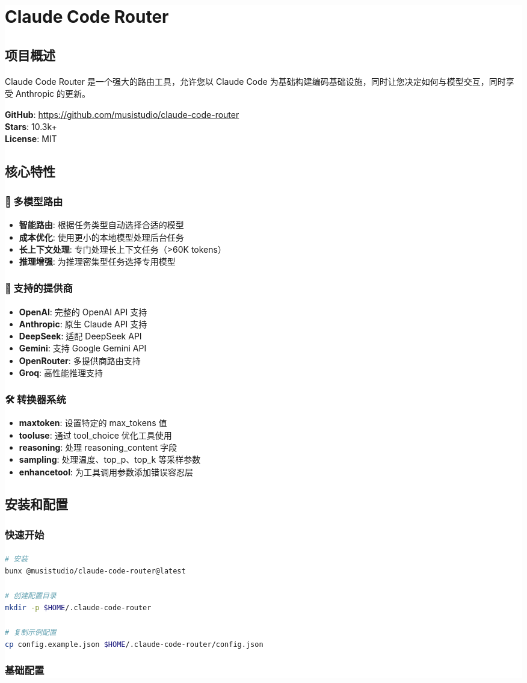# Claude Code Router

## 项目概述

Claude Code Router 是一个强大的路由工具，允许您以 Claude Code 为基础构建编码基础设施，同时让您决定如何与模型交互，同时享受 Anthropic 的更新。

**GitHub**: https://github.com/musistudio/claude-code-router  
**Stars**: 10.3k+  
**License**: MIT

## 核心特性

### 🚀 多模型路由
- **智能路由**: 根据任务类型自动选择合适的模型
- **成本优化**: 使用更小的本地模型处理后台任务
- **长上下文处理**: 专门处理长上下文任务（>60K tokens）
- **推理增强**: 为推理密集型任务选择专用模型

### 🔧 支持的提供商
- **OpenAI**: 完整的 OpenAI API 支持
- **Anthropic**: 原生 Claude API 支持
- **DeepSeek**: 适配 DeepSeek API
- **Gemini**: 支持 Google Gemini API
- **OpenRouter**: 多提供商路由支持
- **Groq**: 高性能推理支持

### 🛠️ 转换器系统
- **maxtoken**: 设置特定的 max_tokens 值
- **tooluse**: 通过 tool_choice 优化工具使用
- **reasoning**: 处理 reasoning_content 字段
- **sampling**: 处理温度、top_p、top_k 等采样参数
- **enhancetool**: 为工具调用参数添加错误容忍层

## 安装和配置

### 快速开始

```bash
# 安装
bunx @musistudio/claude-code-router@latest

# 创建配置目录
mkdir -p $HOME/.claude-code-router

# 复制示例配置
cp config.example.json $HOME/.claude-code-router/config.json
```

### 基础配置
